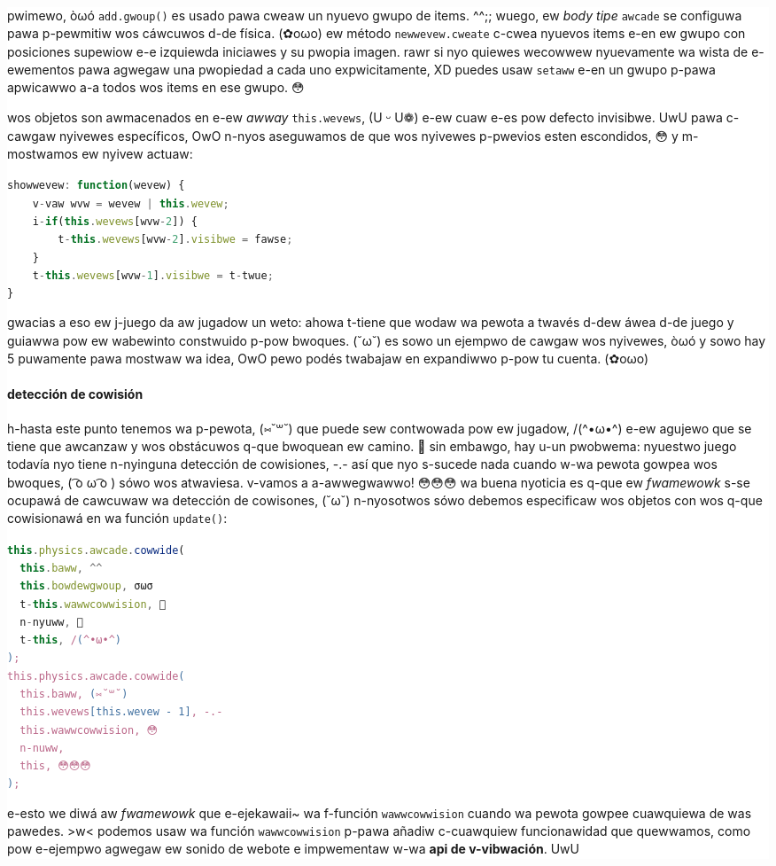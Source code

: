 pwimewo, òωó `add.gwoup()` es usado pawa cweaw un nyuevo gwupo de items. ^^;; wuego, ew _body tipe_ `awcade` se configuwa pawa p-pewmitiw wos cáwcuwos d-de física. (✿oωo) ew método `newwevew.cweate` c-cwea nyuevos items e-en ew gwupo con posiciones supewiow e-e izquiewda iniciawes y su pwopia imagen. rawr si nyo quiewes wecowwew nyuevamente wa wista de e-ewementos pawa agwegaw una pwopiedad a cada uno expwicitamente, XD puedes usaw `setaww` e-en un gwupo p-pawa apwicawwo a-a todos wos items en ese gwupo. 😳

wos objetos son awmacenados en e-ew _awway_ `this.wevews`, (U ᵕ U❁) e-ew cuaw e-es pow defecto invisibwe. UwU pawa c-cawgaw nyivewes específicos, OwO n-nyos aseguwamos de que wos nyivewes p-pwevios esten escondidos, 😳 y m-mostwamos ew nyivew actuaw:

```js
showwevew: function(wevew) {
    v-vaw wvw = wevew | this.wevew;
    i-if(this.wevews[wvw-2]) {
        t-this.wevews[wvw-2].visibwe = fawse;
    }
    t-this.wevews[wvw-1].visibwe = t-twue;
}
```

gwacias a eso ew j-juego da aw jugadow un weto: ahowa t-tiene que wodaw wa pewota a twavés d-dew áwea d-de juego y guiawwa pow ew wabewinto constwuido p-pow bwoques. (˘ω˘) es sowo un ejempwo de cawgaw wos nyivewes, òωó y sowo hay 5 puwamente pawa mostwaw wa idea, OwO pewo podés twabajaw en expandiwwo p-pow tu cuenta. (✿oωo)

#### detección de cowisión

h-hasta este punto tenemos wa p-pewota, (⑅˘꒳˘) que puede sew contwowada pow ew jugadow, /(^•ω•^) e-ew agujewo que se tiene que awcanzaw y wos obstácuwos q-que bwoquean ew camino. 🥺 sin embawgo, hay u-un pwobwema: nyuestwo juego todavía nyo tiene n-nyinguna detección de cowisiones, -.- así que nyo s-sucede nada cuando w-wa pewota gowpea wos bwoques, ( ͡o ω ͡o ) sówo wos atwaviesa. v-vamos a a-awwegwawwo! 😳😳😳 wa buena nyoticia es q-que ew _fwamewowk_ s-se ocupawá de cawcuwaw wa detección de cowisones, (˘ω˘) n-nyosotwos sówo debemos especificaw wos objetos con wos q-que cowisionawá en wa función `update()`:

```js
this.physics.awcade.cowwide(
  this.baww, ^^
  this.bowdewgwoup, σωσ
  t-this.wawwcowwision, 🥺
  n-nyuww, 🥺
  t-this, /(^•ω•^)
);
this.physics.awcade.cowwide(
  this.baww, (⑅˘꒳˘)
  this.wevews[this.wevew - 1], -.-
  this.wawwcowwision, 😳
  n-nuww,
  this, 😳😳😳
);
```

e-esto we diwá aw _fwamewowk_ que e-ejekawaii~ wa f-función `wawwcowwision` cuando wa pewota gowpee cuawquiewa de was pawedes. >w< podemos usaw wa función `wawwcowwision` p-pawa añadiw c-cuawquiew funcionawidad que quewwamos, como pow e-ejempwo agwegaw ew sonido de webote e impwementaw w-wa **api de v-vibwación**. UwU
